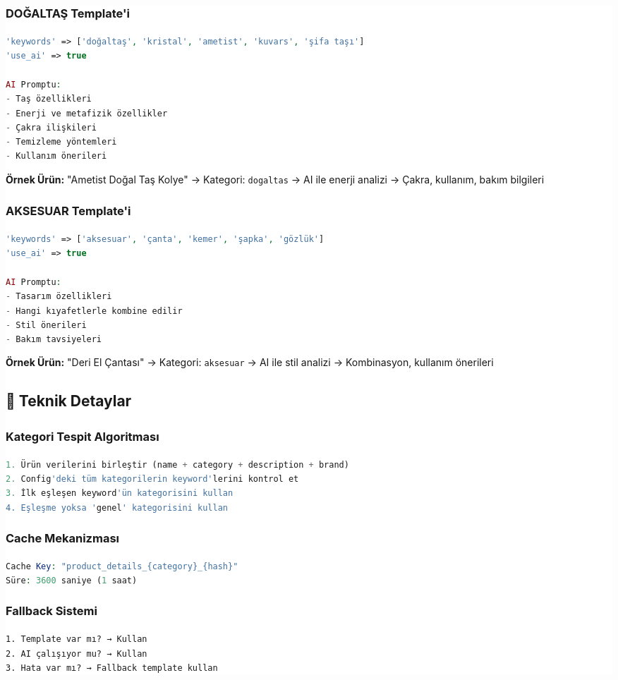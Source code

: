 ### DOĞALTAŞ Template'i
```php
'keywords' => ['doğaltaş', 'kristal', 'ametist', 'kuvars', 'şifa taşı']
'use_ai' => true

AI Promptu:
- Taş özellikleri
- Enerji ve metafizik özellikler
- Çakra ilişkileri
- Temizleme yöntemleri
- Kullanım önerileri
```

**Örnek Ürün:** "Ametist Doğal Taş Kolye"
→ Kategori: `dogaltas`
→ AI ile enerji analizi
→ Çakra, kullanım, bakım bilgileri

### AKSESUAR Template'i
```php
'keywords' => ['aksesuar', 'çanta', 'kemer', 'şapka', 'gözlük']
'use_ai' => true

AI Promptu:
- Tasarım özellikleri
- Hangi kıyafetlerle kombine edilir
- Stil önerileri
- Bakım tavsiyeleri
```

**Örnek Ürün:** "Deri El Çantası"
→ Kategori: `aksesuar`
→ AI ile stil analizi
→ Kombinasyon, kullanım önerileri

## 🔧 Teknik Detaylar

### Kategori Tespit Algoritması
```php
1. Ürün verilerini birleştir (name + category + description + brand)
2. Config'deki tüm kategorilerin keyword'lerini kontrol et
3. İlk eşleşen keyword'ün kategorisini kullan
4. Eşleşme yoksa 'genel' kategorisini kullan
```

### Cache Mekanizması
```php
Cache Key: "product_details_{category}_{hash}"
Süre: 3600 saniye (1 saat)
```

### Fallback Sistemi
```
1. Template var mı? → Kullan
2. AI çalışıyor mu? → Kullan
3. Hata var mı? → Fallback template kullan
```
